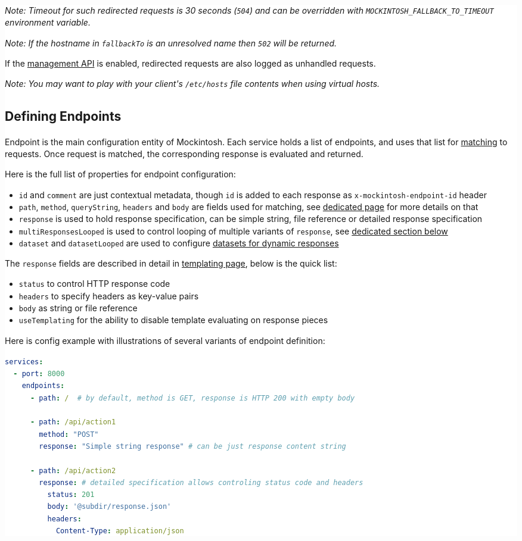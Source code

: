_Note: Timeout for such redirected requests is 30 seconds (`504`) and can be overridden with `MOCKINTOSH_FALLBACK_TO_TIMEOUT` environment variable._

_Note: If the hostname in `fallbackTo` is an unresolved name then `502` will be returned._

If the [management API](Management.md#unhandled-requests) is enabled, redirected requests are also logged as
unhandled requests.

_Note: You may want to play with your client's `/etc/hosts` file contents when using virtual hosts._

## Defining Endpoints

Endpoint is the main configuration entity of Mockintosh. Each service holds a list of endpoints, and uses that list
for [matching](Matching.md) to requests. Once request is matched, the corresponding response is evaluated and returned.

Here is the full list of properties for endpoint configuration:

- `id` and `comment` are just contextual metadata, though `id` is added to each response as `x-mockintosh-endpoint-id`
  header
- `path`, `method`, `queryString`, `headers` and `body` are fields used for matching, see [dedicated page](Matching.md)
  for more details on that
- `response` is used to hold response specification, can be simple string, file reference or detailed response
  specification
- `multiResponsesLooped` is used to control looping of multiple variants of `response`,
  see [dedicated section below](#multiple-responses)
- `dataset` and `datasetLooped` are used to configure [datasets for dynamic responses](#datasets)

The `response` fields are described in detail in [templating page](Templating.md), below is the quick list:

- `status` to control HTTP response code
- `headers` to specify headers as key-value pairs
- `body` as string or file reference
- `useTemplating` for the ability to disable template evaluating on response pieces

Here is config example with illustrations of several variants of endpoint definition:

```yaml
services:
  - port: 8000
    endpoints:
      - path: /  # by default, method is GET, response is HTTP 200 with empty body

      - path: /api/action1
        method: "POST"
        response: "Simple string response" # can be just response content string

      - path: /api/action2
        response: # detailed specification allows controling status code and headers
          status: 201
          body: '@subdir/response.json'
          headers:
            Content-Type: application/json
```
